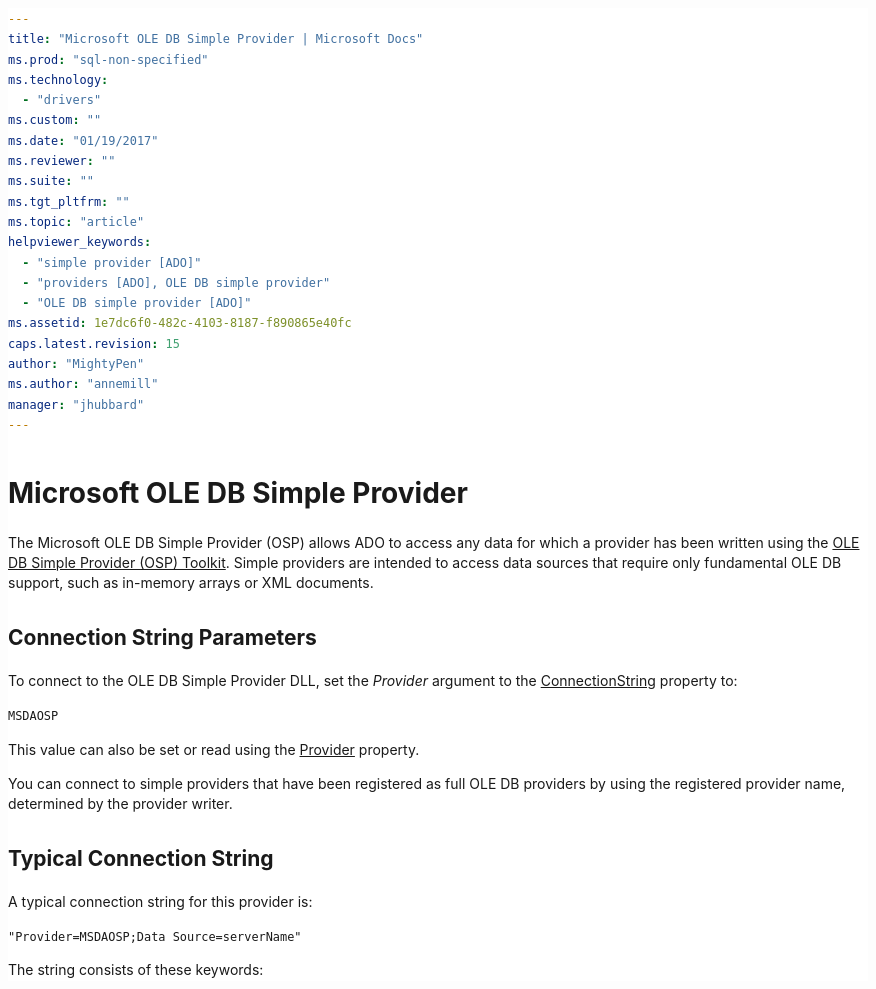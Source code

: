 ```yaml
---
title: "Microsoft OLE DB Simple Provider | Microsoft Docs"
ms.prod: "sql-non-specified"
ms.technology:
  - "drivers"
ms.custom: ""
ms.date: "01/19/2017"
ms.reviewer: ""
ms.suite: ""
ms.tgt_pltfrm: ""
ms.topic: "article"
helpviewer_keywords: 
  - "simple provider [ADO]"
  - "providers [ADO], OLE DB simple provider"
  - "OLE DB simple provider [ADO]"
ms.assetid: 1e7dc6f0-482c-4103-8187-f890865e40fc
caps.latest.revision: 15
author: "MightyPen"
ms.author: "annemill"
manager: "jhubbard"
---
```

# Microsoft OLE DB Simple Provider
The Microsoft OLE DB Simple Provider (OSP) allows ADO to access any data for which a provider has been written using the [OLE DB Simple Provider (OSP) Toolkit](http://msdn.microsoft.com/en-us/6e7b7931-9e4a-4151-ae51-672abd3f84a6). Simple providers are intended to access data sources that require only fundamental OLE DB support, such as in-memory arrays or XML documents.  
  
## Connection String Parameters  
 To connect to the OLE DB Simple Provider DLL, set the *Provider* argument to the [ConnectionString](../../../ado/reference/ado-api/connectionstring-property-ado.md) property to:  
  
```  
MSDAOSP  
```  
  
 This value can also be set or read using the [Provider](../../../ado/reference/ado-api/provider-property-ado.md) property.  
  
 You can connect to simple providers that have been registered as full OLE DB providers by using the registered provider name, determined by the provider writer.  
  
## Typical Connection String  
 A typical connection string for this provider is:  
  
```  
"Provider=MSDAOSP;Data Source=serverName"  
```  
  
 The string consists of these keywords:  
  